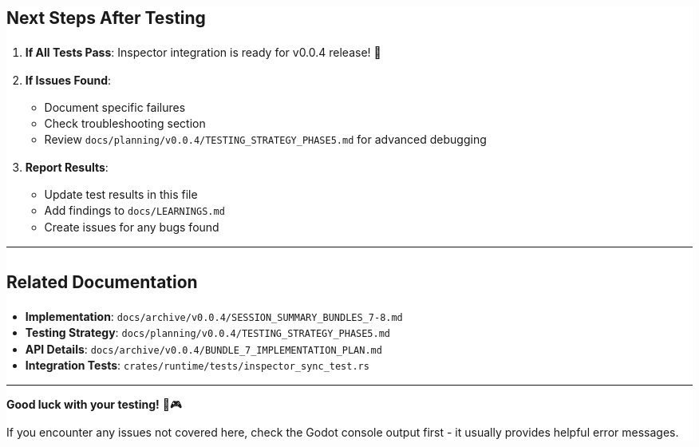 
## Next Steps After Testing

1. **If All Tests Pass**: Inspector integration is ready for v0.0.4 release! 🎉

2. **If Issues Found**: 
   - Document specific failures
   - Check troubleshooting section
   - Review `docs/planning/v0.0.4/TESTING_STRATEGY_PHASE5.md` for advanced debugging

3. **Report Results**:
   - Update test results in this file
   - Add findings to `docs/LEARNINGS.md`
   - Create issues for any bugs found

---

## Related Documentation

- **Implementation**: `docs/archive/v0.0.4/SESSION_SUMMARY_BUNDLES_7-8.md`
- **Testing Strategy**: `docs/planning/v0.0.4/TESTING_STRATEGY_PHASE5.md`
- **API Details**: `docs/archive/v0.0.4/BUNDLE_7_IMPLEMENTATION_PLAN.md`
- **Integration Tests**: `crates/runtime/tests/inspector_sync_test.rs`

---

**Good luck with your testing!** 🦀🎮

If you encounter any issues not covered here, check the Godot console output first - it usually provides helpful error messages.
